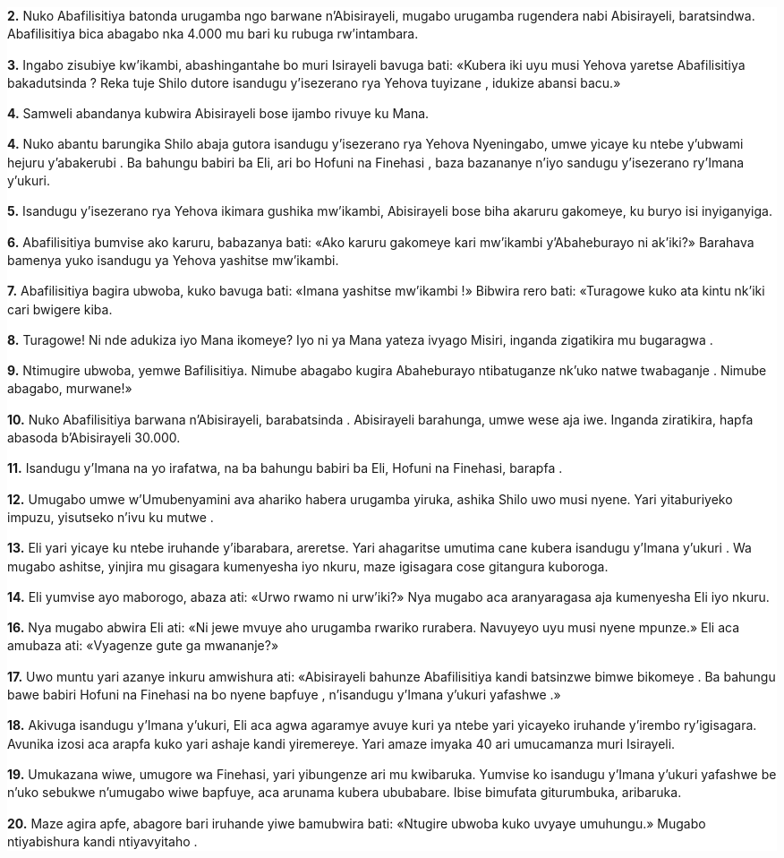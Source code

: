 **2.** Nuko Abafilisitiya batonda urugamba ngo barwane n’Abisirayeli, mugabo urugamba rugendera nabi Abisirayeli, baratsindwa. Abafilisitiya bica abagabo nka 4.000 mu bari ku rubuga rw’intambara.

**3.** Ingabo zisubiye kw’ikambi, abashingantahe bo muri Isirayeli bavuga bati: «Kubera iki uyu musi Yehova yaretse Abafilisitiya bakadutsinda ? Reka tuje Shilo dutore isandugu y’isezerano rya Yehova tuyizane , idukize abansi bacu.»

**4.** Samweli abandanya kubwira Abisirayeli bose ijambo rivuye ku Mana.

**4.** Nuko abantu barungika Shilo abaja gutora isandugu y’isezerano rya Yehova Nyeningabo, umwe yicaye ku ntebe y’ubwami hejuru y’abakerubi . Ba bahungu babiri ba Eli, ari bo Hofuni na Finehasi , baza bazananye n’iyo sandugu y’isezerano ry’Imana y’ukuri.

**5.** Isandugu y’isezerano rya Yehova ikimara gushika mw’ikambi, Abisirayeli bose biha akaruru gakomeye, ku buryo isi inyiganyiga.

**6.** Abafilisitiya bumvise ako karuru, babazanya bati: «Ako karuru gakomeye kari mw’ikambi y’Abaheburayo ni ak’iki?» Barahava bamenya yuko isandugu ya Yehova yashitse mw’ikambi.

**7.** Abafilisitiya bagira ubwoba, kuko bavuga bati: «Imana yashitse mw’ikambi !» Bibwira rero bati: «Turagowe kuko ata kintu nk’iki cari bwigere kiba.

**8.** Turagowe! Ni nde adukiza iyo Mana ikomeye? Iyo ni ya Mana yateza ivyago Misiri, inganda zigatikira mu bugaragwa .

**9.** Ntimugire ubwoba, yemwe Bafilisitiya. Nimube abagabo kugira Abaheburayo ntibatuganze nk’uko natwe twabaganje . Nimube abagabo, murwane!»

**10.** Nuko Abafilisitiya barwana n’Abisirayeli, barabatsinda . Abisirayeli barahunga, umwe wese aja iwe. Inganda ziratikira, hapfa abasoda b’Abisirayeli 30.000.

**11.** Isandugu y’Imana na yo irafatwa, na ba bahungu babiri ba Eli, Hofuni na Finehasi, barapfa .

**12.** Umugabo umwe w’Umubenyamini ava ahariko habera urugamba yiruka, ashika Shilo uwo musi nyene. Yari yitaburiyeko impuzu, yisutseko n’ivu ku mutwe .

**13.** Eli yari yicaye ku ntebe iruhande y’ibarabara, areretse. Yari ahagaritse umutima cane kubera isandugu y’Imana y’ukuri . Wa mugabo ashitse, yinjira mu gisagara kumenyesha iyo nkuru, maze igisagara cose gitangura kuboroga.

**14.** Eli yumvise ayo maborogo, abaza ati: «Urwo rwamo ni urw’iki?» Nya mugabo aca aranyaragasa aja kumenyesha Eli iyo nkuru.

**16.** Nya mugabo abwira Eli ati: «Ni jewe mvuye aho urugamba rwariko rurabera. Navuyeyo uyu musi nyene mpunze.» Eli aca amubaza ati: «Vyagenze gute ga mwananje?»

**17.** Uwo muntu yari azanye inkuru amwishura ati: «Abisirayeli bahunze Abafilisitiya kandi batsinzwe bimwe bikomeye . Ba bahungu bawe babiri Hofuni na Finehasi na bo nyene bapfuye , n’isandugu y’Imana y’ukuri yafashwe .»

**18.** Akivuga isandugu y’Imana y’ukuri, Eli aca agwa agaramye avuye kuri ya ntebe yari yicayeko iruhande y’irembo ry’igisagara. Avunika izosi aca arapfa kuko yari ashaje kandi yiremereye. Yari amaze imyaka 40 ari umucamanza muri Isirayeli.

**19.** Umukazana wiwe, umugore wa Finehasi, yari yibungenze ari mu kwibaruka. Yumvise ko isandugu y’Imana y’ukuri yafashwe be n’uko sebukwe n’umugabo wiwe bapfuye, aca arunama kubera ububabare. Ibise bimufata giturumbuka, aribaruka.

**20.** Maze agira apfe, abagore bari iruhande yiwe bamubwira bati: «Ntugire ubwoba kuko uvyaye umuhungu.» Mugabo ntiyabishura kandi ntiyavyitaho .

